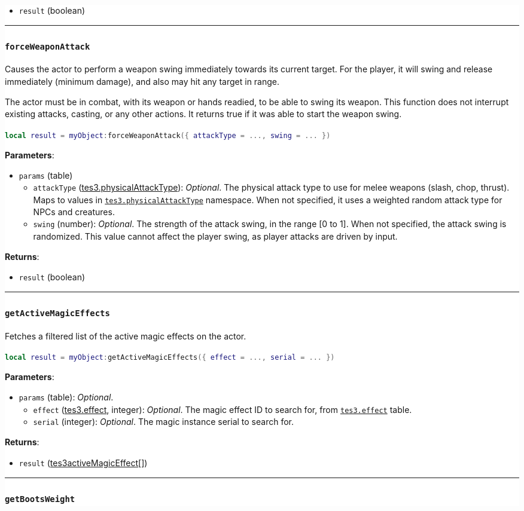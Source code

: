 * `result` (boolean)

***

### `forceWeaponAttack`
<div class="search_terms" style="display: none">forceweaponattack</div>

Causes the actor to perform a weapon swing immediately towards its current target. For the player, it will swing and release immediately (minimum damage), and also may hit any target in range.

The actor must be in combat, with its weapon or hands readied, to be able to swing its weapon. This function does not interrupt existing attacks, casting, or any other actions. It returns true if it was able to start the weapon swing.

```lua
local result = myObject:forceWeaponAttack({ attackType = ..., swing = ... })
```

**Parameters**:

* `params` (table)
	* `attackType` ([tes3.physicalAttackType](../references/physical-attack-types.md)): *Optional*. The physical attack type to use for melee weapons (slash, chop, thrust). Maps to values in [`tes3.physicalAttackType`](https://mwse.github.io/MWSE/references/physical-attack-types/) namespace. When not specified, it uses a weighted random attack type for NPCs and creatures.
	* `swing` (number): *Optional*. The strength of the attack swing, in the range [0 to 1]. When not specified, the attack swing is randomized. This value cannot affect the player swing, as player attacks are driven by input.

**Returns**:

* `result` (boolean)

***

### `getActiveMagicEffects`
<div class="search_terms" style="display: none">getactivemagiceffects, activemagiceffects</div>

Fetches a filtered list of the active magic effects on the actor.

```lua
local result = myObject:getActiveMagicEffects({ effect = ..., serial = ... })
```

**Parameters**:

* `params` (table): *Optional*.
	* `effect` ([tes3.effect](../references/magic-effects.md), integer): *Optional*. The magic effect ID to search for, from [`tes3.effect`](https://mwse.github.io/MWSE/references/magic-effects/) table.
	* `serial` (integer): *Optional*. The magic instance serial to search for.

**Returns**:

* `result` ([tes3activeMagicEffect](../types/tes3activeMagicEffect.md)[])

***

### `getBootsWeight`
<div class="search_terms" style="display: none">getbootsweight, bootsweight</div>
